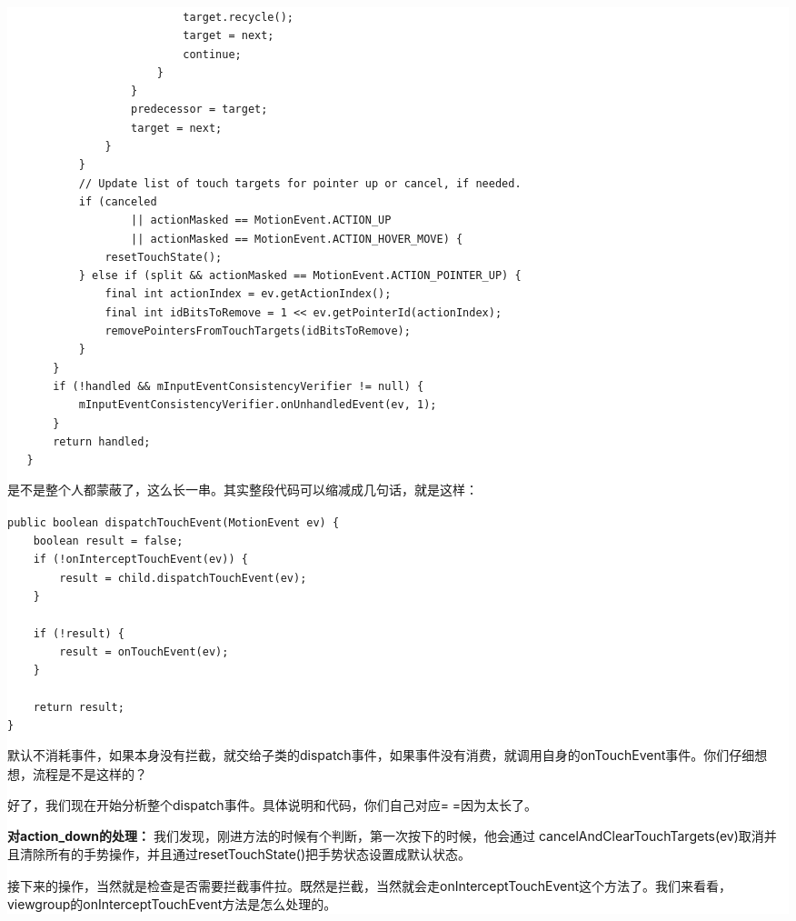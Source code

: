 ```
                           target.recycle();
                           target = next;
                           continue;
                       }
                   }
                   predecessor = target;
                   target = next;
               }
           }
           // Update list of touch targets for pointer up or cancel, if needed.
           if (canceled
                   || actionMasked == MotionEvent.ACTION_UP
                   || actionMasked == MotionEvent.ACTION_HOVER_MOVE) {
               resetTouchState();
           } else if (split && actionMasked == MotionEvent.ACTION_POINTER_UP) {
               final int actionIndex = ev.getActionIndex();
               final int idBitsToRemove = 1 << ev.getPointerId(actionIndex);
               removePointersFromTouchTargets(idBitsToRemove);
           }
       }
       if (!handled && mInputEventConsistencyVerifier != null) {
           mInputEventConsistencyVerifier.onUnhandledEvent(ev, 1);
       }
       return handled;
   }
```

是不是整个人都蒙蔽了，这么长一串。其实整段代码可以缩减成几句话，就是这样：

```
public boolean dispatchTouchEvent(MotionEvent ev) {
    boolean result = false;             
    if (!onInterceptTouchEvent(ev)) { 
        result = child.dispatchTouchEvent(ev);
    }

    if (!result) {                    
        result = onTouchEvent(ev);
    }

    return result;
}
```

默认不消耗事件，如果本身没有拦截，就交给子类的dispatch事件，如果事件没有消费，就调用自身的onTouchEvent事件。你们仔细想想，流程是不是这样的？

好了，我们现在开始分析整个dispatch事件。具体说明和代码，你们自己对应= =因为太长了。

**对action_down的处理：**
我们发现，刚进方法的时候有个判断，第一次按下的时候，他会通过 cancelAndClearTouchTargets(ev)取消并且清除所有的手势操作，并且通过resetTouchState()把手势状态设置成默认状态。

接下来的操作，当然就是检查是否需要拦截事件拉。既然是拦截，当然就会走onInterceptTouchEvent这个方法了。我们来看看，viewgroup的onInterceptTouchEvent方法是怎么处理的。
